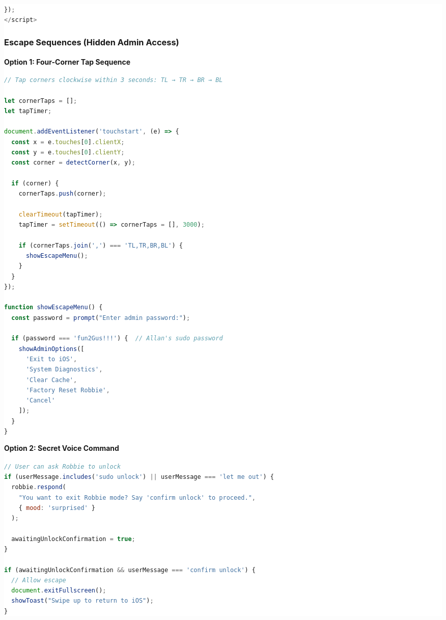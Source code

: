```javascript
});
</script>
```

### Escape Sequences (Hidden Admin Access)

**Option 1: Four-Corner Tap Sequence**
```javascript
// Tap corners clockwise within 3 seconds: TL → TR → BR → BL

let cornerTaps = [];
let tapTimer;

document.addEventListener('touchstart', (e) => {
  const x = e.touches[0].clientX;
  const y = e.touches[0].clientY;
  const corner = detectCorner(x, y);
  
  if (corner) {
    cornerTaps.push(corner);
    
    clearTimeout(tapTimer);
    tapTimer = setTimeout(() => cornerTaps = [], 3000);
    
    if (cornerTaps.join(',') === 'TL,TR,BR,BL') {
      showEscapeMenu();
    }
  }
});

function showEscapeMenu() {
  const password = prompt("Enter admin password:");
  
  if (password === 'fun2Gus!!!') {  // Allan's sudo password
    showAdminOptions([
      'Exit to iOS',
      'System Diagnostics',
      'Clear Cache',
      'Factory Reset Robbie',
      'Cancel'
    ]);
  }
}
```

**Option 2: Secret Voice Command**
```javascript
// User can ask Robbie to unlock
if (userMessage.includes('sudo unlock') || userMessage === 'let me out') {
  robbie.respond(
    "You want to exit Robbie mode? Say 'confirm unlock' to proceed.",
    { mood: 'surprised' }
  );
  
  awaitingUnlockConfirmation = true;
}

if (awaitingUnlockConfirmation && userMessage === 'confirm unlock') {
  // Allow escape
  document.exitFullscreen();
  showToast("Swipe up to return to iOS");
}
```
